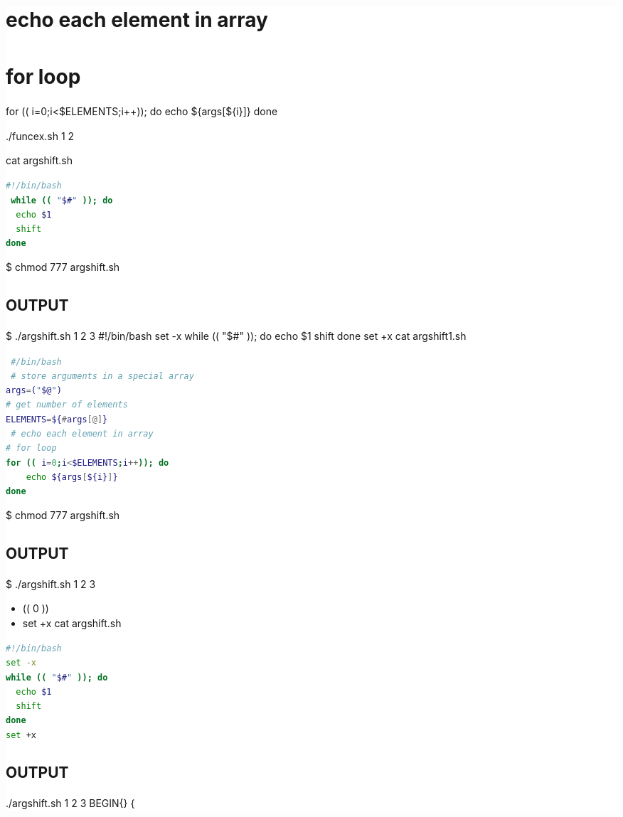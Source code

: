  # echo each element in array  
# for loop 
for (( i=0;i<$ELEMENTS;i++)); do 
    echo ${args[${i}]} 
done
 
 ./funcex.sh 1 2

 
cat argshift.sh
```bash
#!/bin/bash 
 while (( "$#" )); do 
  echo $1 
  shift 
done
```
$ chmod 777 argshift.sh

## OUTPUT
$ ./argshift.sh 1 2 3
#!/bin/bash 
set -x 
while (( "$#" )); do 
  echo $1 
  shift 
done
set +x
 cat argshift1.sh
```bash
 #/bin/bash 
 # store arguments in a special array 
args=("$@") 
# get number of elements 
ELEMENTS=${#args[@]} 
 # echo each element in array  
# for loop 
for (( i=0;i<$ELEMENTS;i++)); do 
    echo ${args[${i}]} 
done
```
$ chmod 777 argshift.sh
## OUTPUT
$ ./argshift.sh 1 2 3
 + (( 0 ))
+ set +x
cat argshift.sh
```bash
#!/bin/bash 
set -x 
while (( "$#" )); do 
  echo $1 
  shift 
done
set +x
```
## OUTPUT
 ./argshift.sh 1 2 3
 BEGIN{}
{